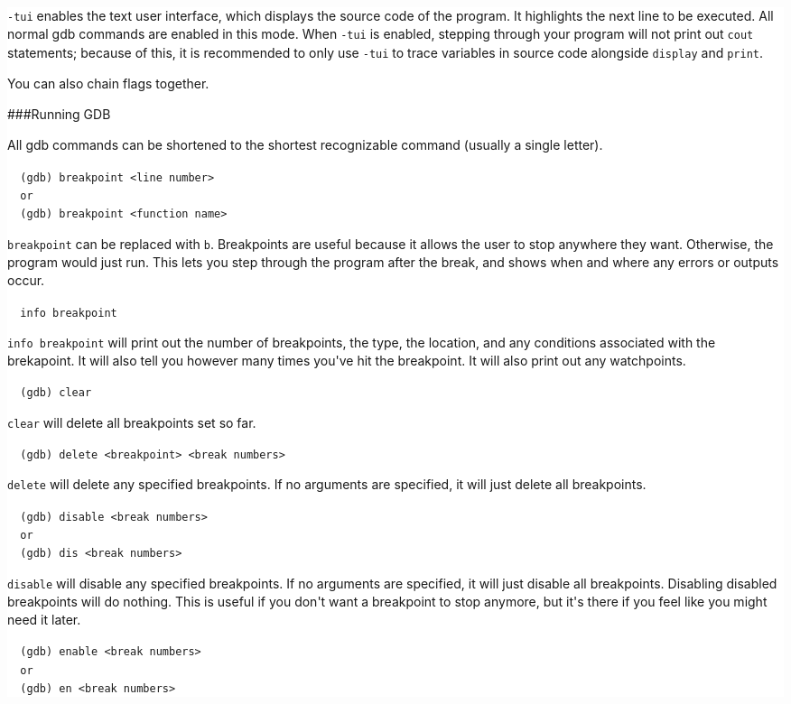 `-tui` enables the text user interface, which displays the source code of the program. It highlights the next line to be executed. All normal gdb commands are enabled in this mode. When `-tui` is enabled, stepping through your program will not print out `cout` statements; because of this, it is recommended to only use `-tui` to trace variables in source code alongside `display` and `print`.

You can also chain flags together. 

###Running GDB

All gdb commands can be shortened to the shortest recognizable command (usually a single letter).

```
  (gdb) breakpoint <line number>
  or 
  (gdb) breakpoint <function name>
```

`breakpoint` can be replaced with `b`. Breakpoints are useful because it allows the user to stop anywhere they want. 
Otherwise, the program would just run. This lets you step through the program after the break, and shows when and 
where any errors or outputs occur. 

```
  info breakpoint
```

`info breakpoint` will print out the number of breakpoints, the type, the location, and any conditions associated with the brekapoint. It will also tell you however many times you've hit the breakpoint. It will also print out any watchpoints.

```
  (gdb) clear
```

`clear` will delete all breakpoints set so far.

```
  (gdb) delete <breakpoint> <break numbers>
```

`delete` will delete any specified breakpoints. If no arguments are specified, it will just delete all breakpoints.

```
  (gdb) disable <break numbers> 
  or 
  (gdb) dis <break numbers>
```

`disable` will disable any specified breakpoints. If no arguments are specified, it will just disable all breakpoints. Disabling disabled breakpoints will do nothing. This is useful if you don't want a breakpoint to stop anymore, but it's there if you feel like you might need it later. 

```
  (gdb) enable <break numbers>
  or 
  (gdb) en <break numbers>
```
